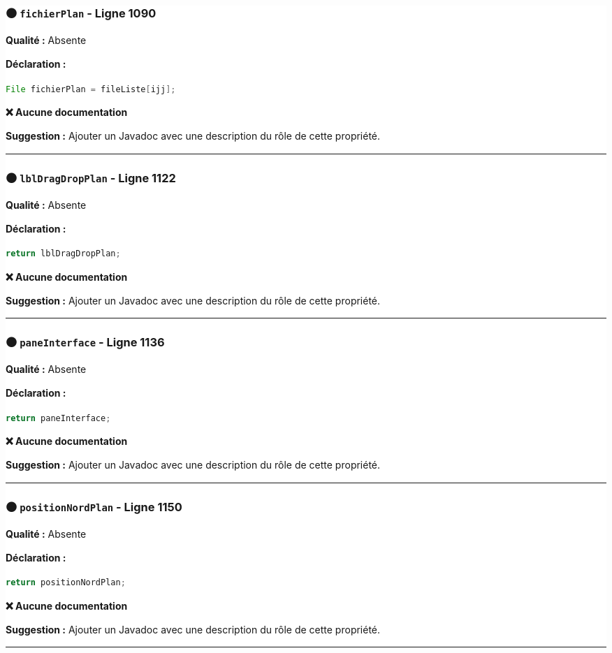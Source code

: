 ### ⚫ `fichierPlan` - Ligne 1090

**Qualité :** Absente

**Déclaration :**
```java
File fichierPlan = fileListe[ijj];
```

**❌ Aucune documentation**

**Suggestion :** Ajouter un Javadoc avec une description du rôle de cette propriété.

---

### ⚫ `lblDragDropPlan` - Ligne 1122

**Qualité :** Absente

**Déclaration :**
```java
return lblDragDropPlan;
```

**❌ Aucune documentation**

**Suggestion :** Ajouter un Javadoc avec une description du rôle de cette propriété.

---

### ⚫ `paneInterface` - Ligne 1136

**Qualité :** Absente

**Déclaration :**
```java
return paneInterface;
```

**❌ Aucune documentation**

**Suggestion :** Ajouter un Javadoc avec une description du rôle de cette propriété.

---

### ⚫ `positionNordPlan` - Ligne 1150

**Qualité :** Absente

**Déclaration :**
```java
return positionNordPlan;
```

**❌ Aucune documentation**

**Suggestion :** Ajouter un Javadoc avec une description du rôle de cette propriété.

---
